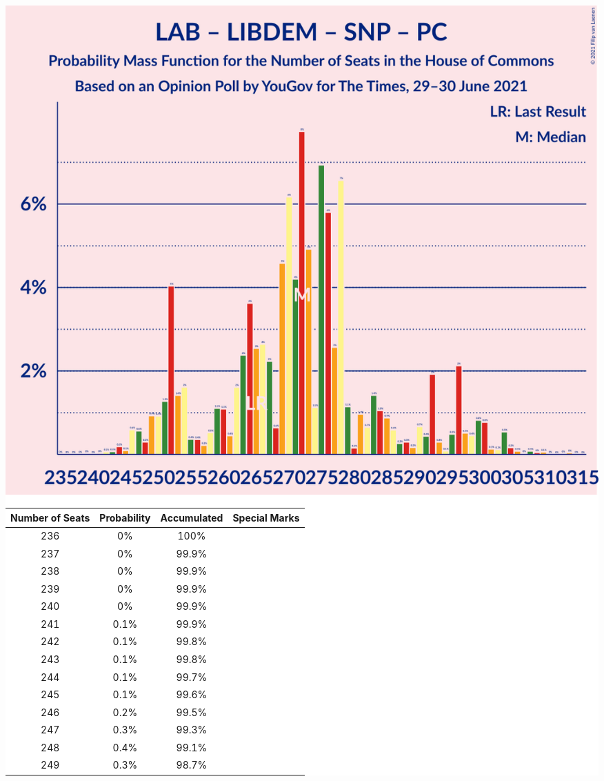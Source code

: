 ![Graph with seats probability mass function not yet produced](2021-06-30-YouGov-coalitions-seats-pmf-lab–libdem–snp–pc.png "Seats Probability Mass Function")

| Number of Seats | Probability | Accumulated | Special Marks |
|:---------------:|:-----------:|:-----------:|:-------------:|
| 236 | 0% | 100% |  |
| 237 | 0% | 99.9% |  |
| 238 | 0% | 99.9% |  |
| 239 | 0% | 99.9% |  |
| 240 | 0% | 99.9% |  |
| 241 | 0.1% | 99.9% |  |
| 242 | 0.1% | 99.8% |  |
| 243 | 0.1% | 99.8% |  |
| 244 | 0.1% | 99.7% |  |
| 245 | 0.1% | 99.6% |  |
| 246 | 0.2% | 99.5% |  |
| 247 | 0.3% | 99.3% |  |
| 248 | 0.4% | 99.1% |  |
| 249 | 0.3% | 98.7% |  |